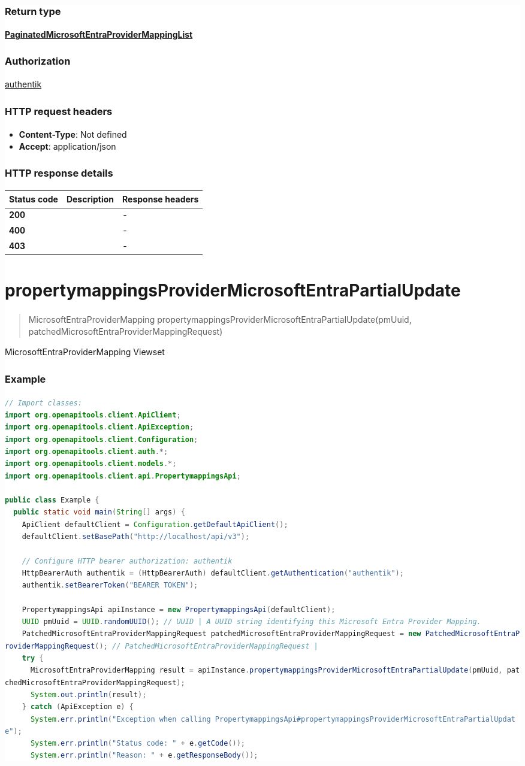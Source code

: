 ### Return type

[**PaginatedMicrosoftEntraProviderMappingList**](PaginatedMicrosoftEntraProviderMappingList.md)

### Authorization

[authentik](../README.md#authentik)

### HTTP request headers

 - **Content-Type**: Not defined
 - **Accept**: application/json

### HTTP response details
| Status code | Description | Response headers |
|-------------|-------------|------------------|
| **200** |  |  -  |
| **400** |  |  -  |
| **403** |  |  -  |

<a id="propertymappingsProviderMicrosoftEntraPartialUpdate"></a>
# **propertymappingsProviderMicrosoftEntraPartialUpdate**
> MicrosoftEntraProviderMapping propertymappingsProviderMicrosoftEntraPartialUpdate(pmUuid, patchedMicrosoftEntraProviderMappingRequest)



MicrosoftEntraProviderMapping Viewset

### Example
```java
// Import classes:
import org.openapitools.client.ApiClient;
import org.openapitools.client.ApiException;
import org.openapitools.client.Configuration;
import org.openapitools.client.auth.*;
import org.openapitools.client.models.*;
import org.openapitools.client.api.PropertymappingsApi;

public class Example {
  public static void main(String[] args) {
    ApiClient defaultClient = Configuration.getDefaultApiClient();
    defaultClient.setBasePath("http://localhost/api/v3");
    
    // Configure HTTP bearer authorization: authentik
    HttpBearerAuth authentik = (HttpBearerAuth) defaultClient.getAuthentication("authentik");
    authentik.setBearerToken("BEARER TOKEN");

    PropertymappingsApi apiInstance = new PropertymappingsApi(defaultClient);
    UUID pmUuid = UUID.randomUUID(); // UUID | A UUID string identifying this Microsoft Entra Provider Mapping.
    PatchedMicrosoftEntraProviderMappingRequest patchedMicrosoftEntraProviderMappingRequest = new PatchedMicrosoftEntraProviderMappingRequest(); // PatchedMicrosoftEntraProviderMappingRequest | 
    try {
      MicrosoftEntraProviderMapping result = apiInstance.propertymappingsProviderMicrosoftEntraPartialUpdate(pmUuid, patchedMicrosoftEntraProviderMappingRequest);
      System.out.println(result);
    } catch (ApiException e) {
      System.err.println("Exception when calling PropertymappingsApi#propertymappingsProviderMicrosoftEntraPartialUpdate");
      System.err.println("Status code: " + e.getCode());
      System.err.println("Reason: " + e.getResponseBody());
```
